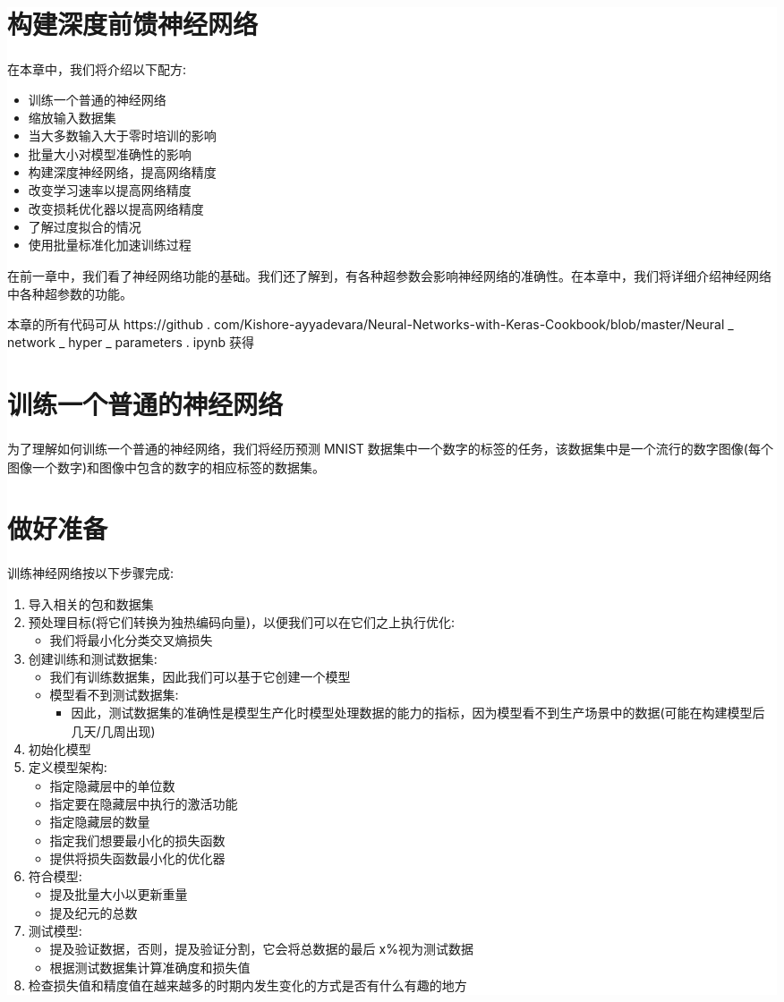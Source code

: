 <link href="Styles/Style00.css" rel="stylesheet" type="text/css"> <link href="Styles/Style01.css" rel="stylesheet" type="text/css"> <link href="Styles/Style02.css" rel="stylesheet" type="text/css"> <link href="Styles/Style03.css" rel="stylesheet" type="text/css">     

# 构建深度前馈神经网络

在本章中，我们将介绍以下配方:

*   训练一个普通的神经网络
*   缩放输入数据集
*   当大多数输入大于零时培训的影响
*   批量大小对模型准确性的影响
*   构建深度神经网络，提高网络精度
*   改变学习速率以提高网络精度
*   改变损耗优化器以提高网络精度
*   了解过度拟合的情况
*   使用批量标准化加速训练过程

在前一章中，我们看了神经网络功能的基础。我们还了解到，有各种超参数会影响神经网络的准确性。在本章中，我们将详细介绍神经网络中各种超参数的功能。

本章的所有代码可从 https://github . com/Kishore-ayyadevara/Neural-Networks-with-Keras-Cookbook/blob/master/Neural _ network _ hyper _ parameters . ipynb 获得

<link href="Styles/Style00.css" rel="stylesheet" type="text/css"> <link href="Styles/Style01.css" rel="stylesheet" type="text/css"> <link href="Styles/Style02.css" rel="stylesheet" type="text/css"> <link href="Styles/Style03.css" rel="stylesheet" type="text/css">     

# 训练一个普通的神经网络

为了理解如何训练一个普通的神经网络，我们将经历预测 MNIST 数据集中一个数字的标签的任务，该数据集中是一个流行的数字图像(每个图像一个数字)和图像中包含的数字的相应标签的数据集。

<link href="Styles/Style00.css" rel="stylesheet" type="text/css"> <link href="Styles/Style01.css" rel="stylesheet" type="text/css"> <link href="Styles/Style02.css" rel="stylesheet" type="text/css"> <link href="Styles/Style03.css" rel="stylesheet" type="text/css">     

# 做好准备

训练神经网络按以下步骤完成:

1.  导入相关的包和数据集
2.  预处理目标(将它们转换为独热编码向量)，以便我们可以在它们之上执行优化:
    *   我们将最小化分类交叉熵损失
3.  创建训练和测试数据集:
    *   我们有训练数据集，因此我们可以基于它创建一个模型
    *   模型看不到测试数据集:
        *   因此，测试数据集的准确性是模型生产化时模型处理数据的能力的指标，因为模型看不到生产场景中的数据(可能在构建模型后几天/几周出现)
4.  初始化模型
5.  定义模型架构:
    *   指定隐藏层中的单位数
    *   指定要在隐藏层中执行的激活功能
    *   指定隐藏层的数量
    *   指定我们想要最小化的损失函数
    *   提供将损失函数最小化的优化器
6.  符合模型:
    *   提及批量大小以更新重量
    *   提及纪元的总数
7.  测试模型:
    *   提及验证数据，否则，提及验证分割，它会将总数据的最后 x%视为测试数据
    *   根据测试数据集计算准确度和损失值
8.  检查损失值和精度值在越来越多的时期内发生变化的方式是否有什么有趣的地方
